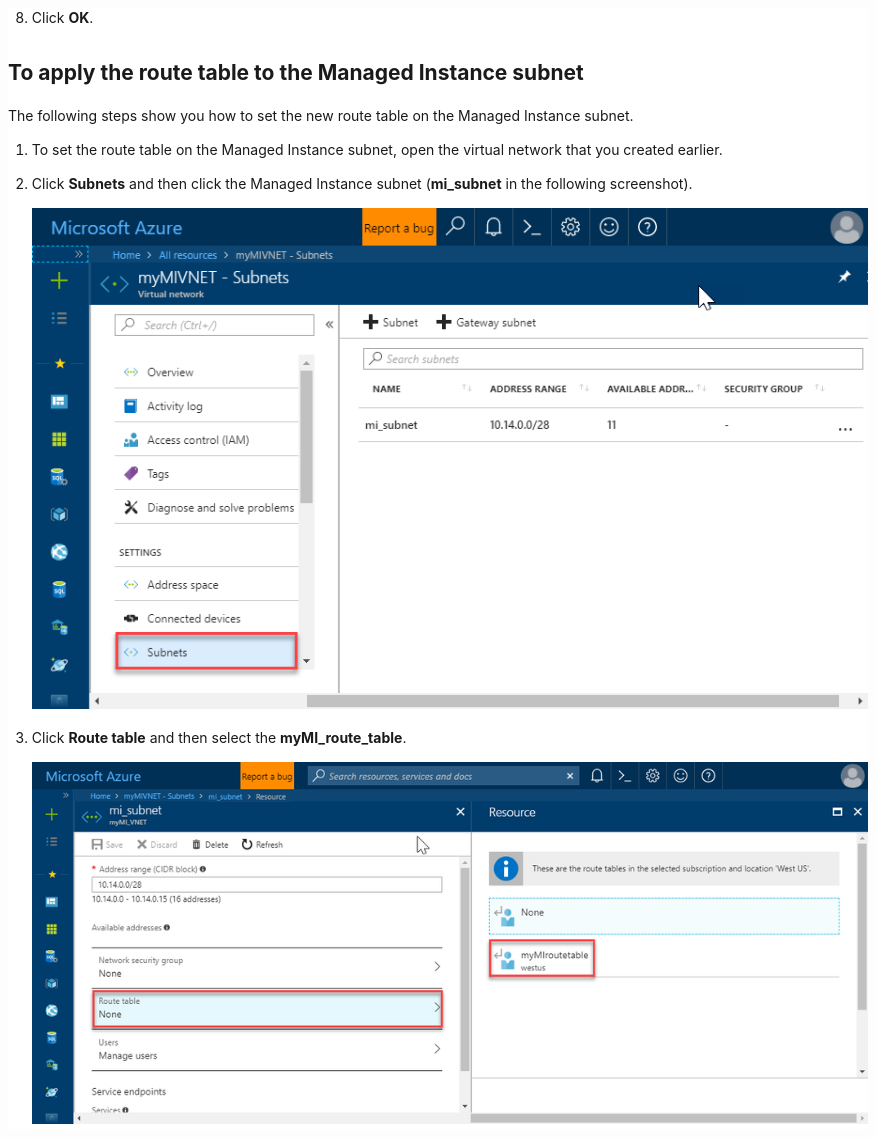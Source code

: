 8. Click **OK**.

## To apply the route table to the Managed Instance subnet

The following steps show you how to set the new route table on the Managed Instance subnet.

1. To set the route table on the Managed Instance subnet, open the virtual network that you created earlier.
2. Click **Subnets** and then click the Managed Instance subnet (**mi_subnet** in the following screenshot).

    ![subnet](./media/sql-database-managed-instance-tutorial/subnet.png)

11. Click **Route table** and then select the **myMI_route_table**.

    ![set route table](./media/sql-database-managed-instance-tutorial/set-route-table.png)
